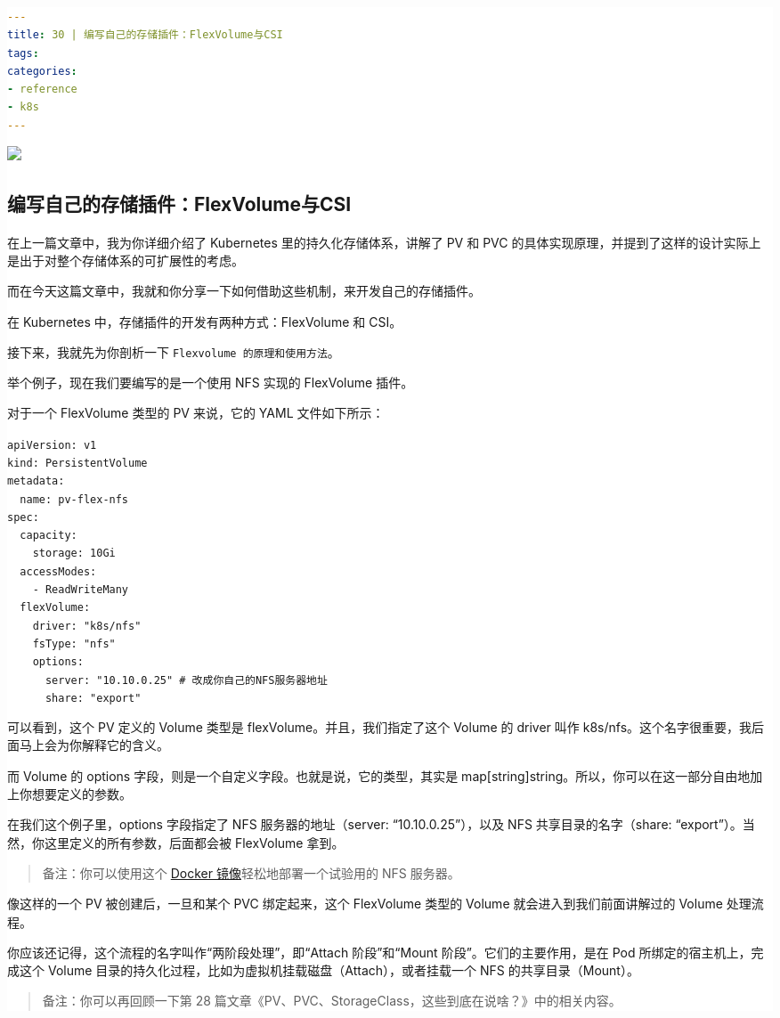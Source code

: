 ```yaml
---
title: 30 | 编写自己的存储插件：FlexVolume与CSI
tags:
categories:
- reference
- k8s
---
```


![](1.jpg)

## 编写自己的存储插件：FlexVolume与CSI

在上一篇文章中，我为你详细介绍了 Kubernetes 里的持久化存储体系，讲解了 PV 和 PVC 的具体实现原理，并提到了这样的设计实际上是出于对整个存储体系的可扩展性的考虑。

而在今天这篇文章中，我就和你分享一下如何借助这些机制，来开发自己的存储插件。

在 Kubernetes 中，存储插件的开发有两种方式：FlexVolume 和 CSI。

接下来，我就先为你剖析一下 `Flexvolume 的原理和使用方法`。

举个例子，现在我们要编写的是一个使用 NFS 实现的 FlexVolume 插件。

对于一个 FlexVolume 类型的 PV 来说，它的 YAML 文件如下所示：

	apiVersion: v1
	kind: PersistentVolume
	metadata:
	  name: pv-flex-nfs
	spec:
	  capacity:
	    storage: 10Gi
	  accessModes:
	    - ReadWriteMany
	  flexVolume:
	    driver: "k8s/nfs"
	    fsType: "nfs"
	    options:
	      server: "10.10.0.25" # 改成你自己的NFS服务器地址
	      share: "export"
可以看到，这个 PV 定义的 Volume 类型是 flexVolume。并且，我们指定了这个 Volume 的 driver 叫作 k8s/nfs。这个名字很重要，我后面马上会为你解释它的含义。

而 Volume 的 options 字段，则是一个自定义字段。也就是说，它的类型，其实是 map[string]string。所以，你可以在这一部分自由地加上你想要定义的参数。

在我们这个例子里，options 字段指定了 NFS 服务器的地址（server: “10.10.0.25”），以及 NFS 共享目录的名字（share: “export”）。当然，你这里定义的所有参数，后面都会被 FlexVolume 拿到。

> 备注：你可以使用这个 [Docker 镜像](https://github.com/ehough/docker-nfs-server)轻松地部署一个试验用的 NFS 服务器。

像这样的一个 PV 被创建后，一旦和某个 PVC 绑定起来，这个 FlexVolume 类型的 Volume 就会进入到我们前面讲解过的 Volume 处理流程。

你应该还记得，这个流程的名字叫作“两阶段处理”，即“Attach 阶段”和“Mount 阶段”。它们的主要作用，是在 Pod 所绑定的宿主机上，完成这个 Volume 目录的持久化过程，比如为虚拟机挂载磁盘（Attach），或者挂载一个 NFS 的共享目录（Mount）。

> 备注：你可以再回顾一下第 28 篇文章《PV、PVC、StorageClass，这些到底在说啥？》中的相关内容。
